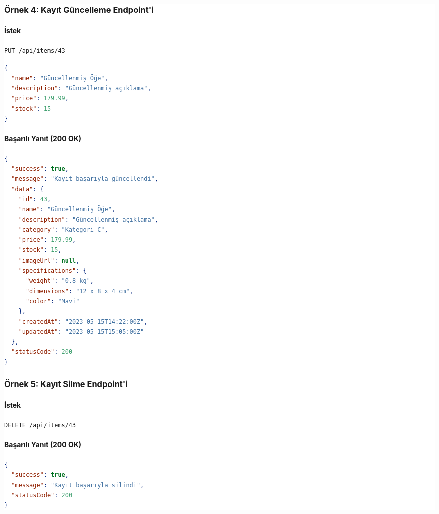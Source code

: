 ### Örnek 4: Kayıt Güncelleme Endpoint'i

#### İstek
```
PUT /api/items/43
```

```json
{
  "name": "Güncellenmiş Öğe",
  "description": "Güncellenmiş açıklama",
  "price": 179.99,
  "stock": 15
}
```

#### Başarılı Yanıt (200 OK)
```json
{
  "success": true,
  "message": "Kayıt başarıyla güncellendi",
  "data": {
    "id": 43,
    "name": "Güncellenmiş Öğe",
    "description": "Güncellenmiş açıklama",
    "category": "Kategori C",
    "price": 179.99,
    "stock": 15,
    "imageUrl": null,
    "specifications": {
      "weight": "0.8 kg",
      "dimensions": "12 x 8 x 4 cm",
      "color": "Mavi"
    },
    "createdAt": "2023-05-15T14:22:00Z",
    "updatedAt": "2023-05-15T15:05:00Z"
  },
  "statusCode": 200
}
```

### Örnek 5: Kayıt Silme Endpoint'i

#### İstek
```
DELETE /api/items/43
```

#### Başarılı Yanıt (200 OK)
```json
{
  "success": true,
  "message": "Kayıt başarıyla silindi",
  "statusCode": 200
}
```
